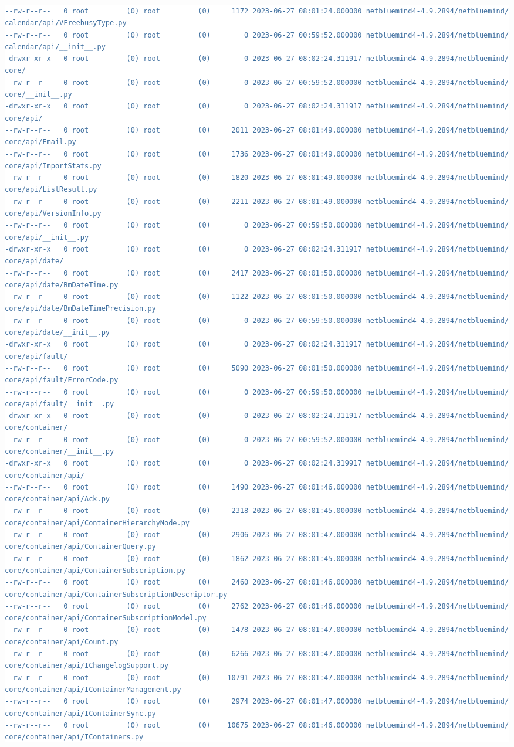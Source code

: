 ```diff
--rw-r--r--   0 root         (0) root         (0)     1172 2023-06-27 08:01:24.000000 netbluemind4-4.9.2894/netbluemind/calendar/api/VFreebusyType.py
--rw-r--r--   0 root         (0) root         (0)        0 2023-06-27 00:59:52.000000 netbluemind4-4.9.2894/netbluemind/calendar/api/__init__.py
-drwxr-xr-x   0 root         (0) root         (0)        0 2023-06-27 08:02:24.311917 netbluemind4-4.9.2894/netbluemind/core/
--rw-r--r--   0 root         (0) root         (0)        0 2023-06-27 00:59:52.000000 netbluemind4-4.9.2894/netbluemind/core/__init__.py
-drwxr-xr-x   0 root         (0) root         (0)        0 2023-06-27 08:02:24.311917 netbluemind4-4.9.2894/netbluemind/core/api/
--rw-r--r--   0 root         (0) root         (0)     2011 2023-06-27 08:01:49.000000 netbluemind4-4.9.2894/netbluemind/core/api/Email.py
--rw-r--r--   0 root         (0) root         (0)     1736 2023-06-27 08:01:49.000000 netbluemind4-4.9.2894/netbluemind/core/api/ImportStats.py
--rw-r--r--   0 root         (0) root         (0)     1820 2023-06-27 08:01:49.000000 netbluemind4-4.9.2894/netbluemind/core/api/ListResult.py
--rw-r--r--   0 root         (0) root         (0)     2211 2023-06-27 08:01:49.000000 netbluemind4-4.9.2894/netbluemind/core/api/VersionInfo.py
--rw-r--r--   0 root         (0) root         (0)        0 2023-06-27 00:59:50.000000 netbluemind4-4.9.2894/netbluemind/core/api/__init__.py
-drwxr-xr-x   0 root         (0) root         (0)        0 2023-06-27 08:02:24.311917 netbluemind4-4.9.2894/netbluemind/core/api/date/
--rw-r--r--   0 root         (0) root         (0)     2417 2023-06-27 08:01:50.000000 netbluemind4-4.9.2894/netbluemind/core/api/date/BmDateTime.py
--rw-r--r--   0 root         (0) root         (0)     1122 2023-06-27 08:01:50.000000 netbluemind4-4.9.2894/netbluemind/core/api/date/BmDateTimePrecision.py
--rw-r--r--   0 root         (0) root         (0)        0 2023-06-27 00:59:50.000000 netbluemind4-4.9.2894/netbluemind/core/api/date/__init__.py
-drwxr-xr-x   0 root         (0) root         (0)        0 2023-06-27 08:02:24.311917 netbluemind4-4.9.2894/netbluemind/core/api/fault/
--rw-r--r--   0 root         (0) root         (0)     5090 2023-06-27 08:01:50.000000 netbluemind4-4.9.2894/netbluemind/core/api/fault/ErrorCode.py
--rw-r--r--   0 root         (0) root         (0)        0 2023-06-27 00:59:50.000000 netbluemind4-4.9.2894/netbluemind/core/api/fault/__init__.py
-drwxr-xr-x   0 root         (0) root         (0)        0 2023-06-27 08:02:24.311917 netbluemind4-4.9.2894/netbluemind/core/container/
--rw-r--r--   0 root         (0) root         (0)        0 2023-06-27 00:59:52.000000 netbluemind4-4.9.2894/netbluemind/core/container/__init__.py
-drwxr-xr-x   0 root         (0) root         (0)        0 2023-06-27 08:02:24.319917 netbluemind4-4.9.2894/netbluemind/core/container/api/
--rw-r--r--   0 root         (0) root         (0)     1490 2023-06-27 08:01:46.000000 netbluemind4-4.9.2894/netbluemind/core/container/api/Ack.py
--rw-r--r--   0 root         (0) root         (0)     2318 2023-06-27 08:01:45.000000 netbluemind4-4.9.2894/netbluemind/core/container/api/ContainerHierarchyNode.py
--rw-r--r--   0 root         (0) root         (0)     2906 2023-06-27 08:01:47.000000 netbluemind4-4.9.2894/netbluemind/core/container/api/ContainerQuery.py
--rw-r--r--   0 root         (0) root         (0)     1862 2023-06-27 08:01:45.000000 netbluemind4-4.9.2894/netbluemind/core/container/api/ContainerSubscription.py
--rw-r--r--   0 root         (0) root         (0)     2460 2023-06-27 08:01:46.000000 netbluemind4-4.9.2894/netbluemind/core/container/api/ContainerSubscriptionDescriptor.py
--rw-r--r--   0 root         (0) root         (0)     2762 2023-06-27 08:01:46.000000 netbluemind4-4.9.2894/netbluemind/core/container/api/ContainerSubscriptionModel.py
--rw-r--r--   0 root         (0) root         (0)     1478 2023-06-27 08:01:47.000000 netbluemind4-4.9.2894/netbluemind/core/container/api/Count.py
--rw-r--r--   0 root         (0) root         (0)     6266 2023-06-27 08:01:47.000000 netbluemind4-4.9.2894/netbluemind/core/container/api/IChangelogSupport.py
--rw-r--r--   0 root         (0) root         (0)    10791 2023-06-27 08:01:47.000000 netbluemind4-4.9.2894/netbluemind/core/container/api/IContainerManagement.py
--rw-r--r--   0 root         (0) root         (0)     2974 2023-06-27 08:01:47.000000 netbluemind4-4.9.2894/netbluemind/core/container/api/IContainerSync.py
--rw-r--r--   0 root         (0) root         (0)    10675 2023-06-27 08:01:46.000000 netbluemind4-4.9.2894/netbluemind/core/container/api/IContainers.py
```